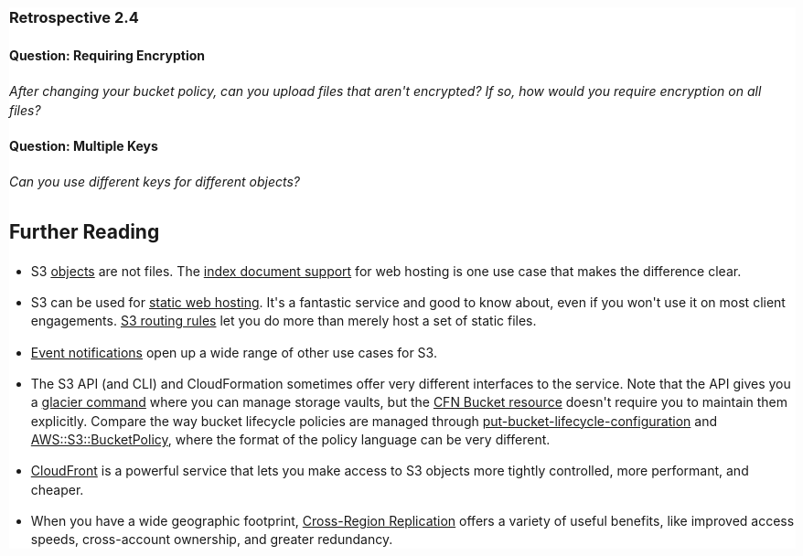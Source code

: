 ### Retrospective 2.4

#### Question: Requiring Encryption

_After changing your bucket policy, can you upload files that aren't encrypted?
If so, how would you require encryption on all files?_

#### Question: Multiple Keys

_Can you use different keys for different objects?_

## Further Reading

- S3 [objects](https://docs.aws.amazon.com/AmazonS3/latest/dev/UsingObjects.html)
  are not files. The
  [index document support](https://docs.aws.amazon.com/AmazonS3/latest/dev/IndexDocumentSupport.html)
  for web hosting is one use case that makes the difference clear.

- S3 can be used for
  [static web hosting](https://docs.aws.amazon.com/AmazonS3/latest/dev/WebsiteHosting.html).
  It's a fantastic service and good to know about, even if you won't
  use it on most client engagements.
  [S3 routing rules](https://docs.aws.amazon.com/AmazonS3/latest/dev/how-to-page-redirect.html#advanced-conditional-redirects)
  let you do more than merely host a set of static files.

- [Event notifications](https://docs.aws.amazon.com/AmazonS3/latest/dev/NotificationHowTo.html)
  open up a wide range of other use cases for S3.

- The S3 API (and CLI) and CloudFormation sometimes offer very
  different interfaces to the service. Note that the API gives you a
  [glacier command](https://docs.aws.amazon.com/cli/latest/userguide/cli-using-glacier.html)
  where you can manage storage vaults, but the
  [CFN Bucket resource](https://docs.aws.amazon.com/AWSCloudFormation/latest/UserGuide/aws-properties-s3-bucket.html)
  doesn't require you to maintain them explicitly.
  Compare the way bucket lifecycle policies are managed through
  [put-bucket-lifecycle-configuration](https://docs.aws.amazon.com/cli/latest/reference/s3api/put-bucket-lifecycle-configuration.html)
  and
  [AWS::S3::BucketPolicy](https://docs.aws.amazon.com/AWSCloudFormation/latest/UserGuide/aws-properties-s3-policy.html),
  where the format of the policy language can be very different.

- [CloudFront](https://docs.aws.amazon.com/AmazonCloudFront/latest/DeveloperGuide/Introduction.html)
  is a powerful service that lets you make access to S3 objects more
  tightly controlled, more performant, and cheaper.

- When you have a wide geographic footprint,
  [Cross-Region Replication](https://docs.aws.amazon.com/AmazonS3/latest/dev/crr.html)
  offers a variety of useful benefits, like improved access speeds,
  cross-account ownership, and greater redundancy.